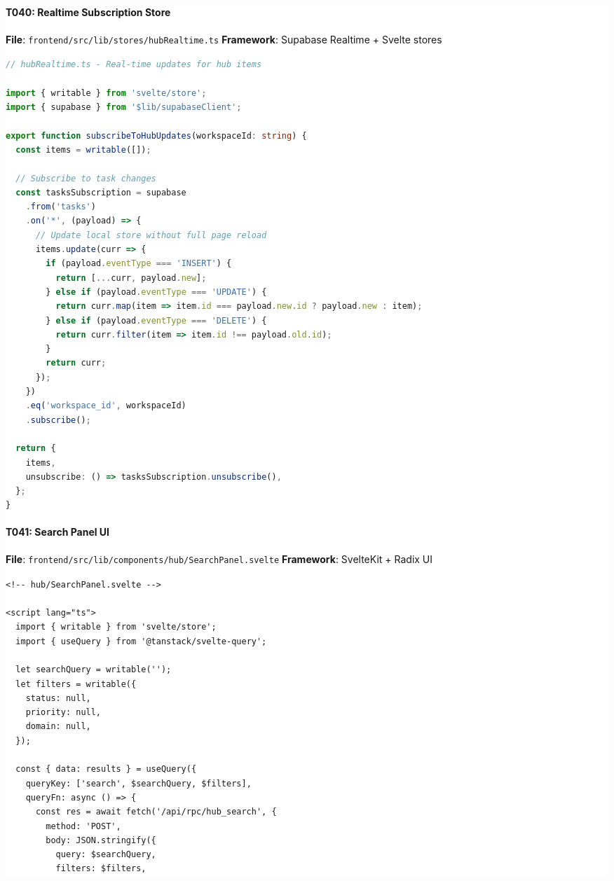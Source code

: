 #### T040: Realtime Subscription Store
**File**: `frontend/src/lib/stores/hubRealtime.ts`
**Framework**: Supabase Realtime + Svelte stores

```typescript
// hubRealtime.ts - Real-time updates for hub items

import { writable } from 'svelte/store';
import { supabase } from '$lib/supabaseClient';

export function subscribeToHubUpdates(workspaceId: string) {
  const items = writable([]);

  // Subscribe to task changes
  const tasksSubscription = supabase
    .from('tasks')
    .on('*', (payload) => {
      // Update local store without full page reload
      items.update(curr => {
        if (payload.eventType === 'INSERT') {
          return [...curr, payload.new];
        } else if (payload.eventType === 'UPDATE') {
          return curr.map(item => item.id === payload.new.id ? payload.new : item);
        } else if (payload.eventType === 'DELETE') {
          return curr.filter(item => item.id !== payload.old.id);
        }
        return curr;
      });
    })
    .eq('workspace_id', workspaceId)
    .subscribe();

  return {
    items,
    unsubscribe: () => tasksSubscription.unsubscribe(),
  };
}
```

#### T041: Search Panel UI
**File**: `frontend/src/lib/components/hub/SearchPanel.svelte`
**Framework**: SvelteKit + Radix UI

```svelte
<!-- hub/SearchPanel.svelte -->

<script lang="ts">
  import { writable } from 'svelte/store';
  import { useQuery } from '@tanstack/svelte-query';

  let searchQuery = writable('');
  let filters = writable({
    status: null,
    priority: null,
    domain: null,
  });

  const { data: results } = useQuery({
    queryKey: ['search', $searchQuery, $filters],
    queryFn: async () => {
      const res = await fetch('/api/rpc/hub_search', {
        method: 'POST',
        body: JSON.stringify({
          query: $searchQuery,
          filters: $filters,
```
